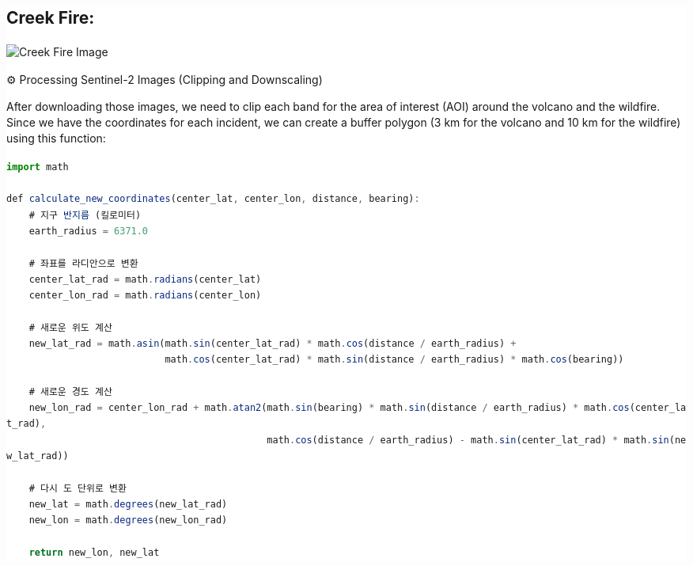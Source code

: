 

<ins class="adsbygoogle"
     style="display:block"
     data-ad-client="ca-pub-4877378276818686"
     data-ad-slot="1898504329"
     data-ad-format="auto"
     data-full-width-responsive="true"></ins>

<script>
     (adsbygoogle = window.adsbygoogle || []).push({});
</script>

## Creek Fire:

![Creek Fire Image](/assets/img/2024-07-12-SatellitesCanSeeInvisibleLavaFlowsandActiveWildfiresButHowPython_4.png)

⚙️ Processing Sentinel-2 Images (Clipping and Downscaling)

After downloading those images, we need to clip each band for the area of interest (AOI) around the volcano and the wildfire. Since we have the coordinates for each incident, we can create a buffer polygon (3 km for the volcano and 10 km for the wildfire) using this function:



<ins class="adsbygoogle"
     style="display:block"
     data-ad-client="ca-pub-4877378276818686"
     data-ad-slot="1898504329"
     data-ad-format="auto"
     data-full-width-responsive="true"></ins>

<script>
     (adsbygoogle = window.adsbygoogle || []).push({});
</script>

```js
import math

def calculate_new_coordinates(center_lat, center_lon, distance, bearing):
    # 지구 반지름 (킬로미터)
    earth_radius = 6371.0

    # 좌표를 라디안으로 변환
    center_lat_rad = math.radians(center_lat)
    center_lon_rad = math.radians(center_lon)

    # 새로운 위도 계산
    new_lat_rad = math.asin(math.sin(center_lat_rad) * math.cos(distance / earth_radius) +
                            math.cos(center_lat_rad) * math.sin(distance / earth_radius) * math.cos(bearing))

    # 새로운 경도 계산
    new_lon_rad = center_lon_rad + math.atan2(math.sin(bearing) * math.sin(distance / earth_radius) * math.cos(center_lat_rad),
                                              math.cos(distance / earth_radius) - math.sin(center_lat_rad) * math.sin(new_lat_rad))

    # 다시 도 단위로 변환
    new_lat = math.degrees(new_lat_rad)
    new_lon = math.degrees(new_lon_rad)

    return new_lon, new_lat
```
